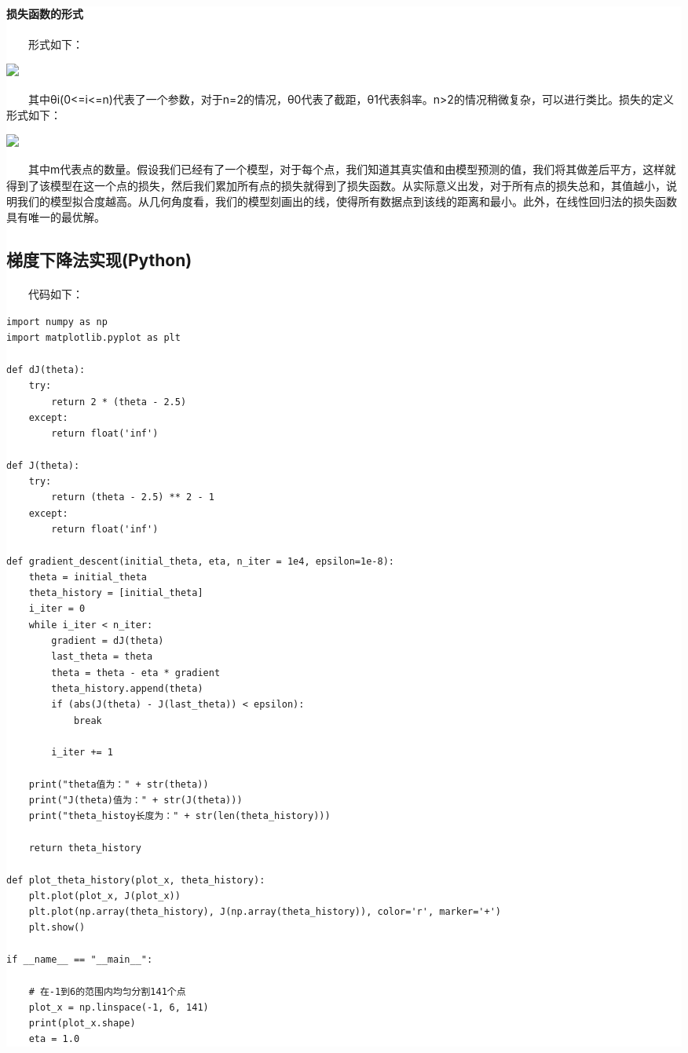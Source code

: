 #### 损失函数的形式

&emsp;&emsp;形式如下：  

![](http://ww1.sinaimg.cn/large/005L0VzSgy1fs3s9bqpmqj31120rtgm6.jpg)  

&emsp;&emsp;其中θi(0<=i<=n)代表了一个参数，对于n=2的情况，θ0代表了截距，θ1代表斜率。n>2的情况稍微复杂，可以进行类比。损失的定义形式如下：  

![](http://ww1.sinaimg.cn/large/005L0VzSly1fs3smd35ajj3076031wei.jpg)  

&emsp;&emsp;其中m代表点的数量。假设我们已经有了一个模型，对于每个点，我们知道其真实值和由模型预测的值，我们将其做差后平方，这样就得到了该模型在这一个点的损失，然后我们累加所有点的损失就得到了损失函数。从实际意义出发，对于所有点的损失总和，其值越小，说明我们的模型拟合度越高。从几何角度看，我们的模型刻画出的线，使得所有数据点到该线的距离和最小。此外，在线性回归法的损失函数具有唯一的最优解。

## 梯度下降法实现(Python) 

&emsp;&emsp;代码如下：  

```
import numpy as np
import matplotlib.pyplot as plt

def dJ(theta):
    try:
        return 2 * (theta - 2.5)
    except:
        return float('inf')

def J(theta):
    try:
        return (theta - 2.5) ** 2 - 1
    except:
        return float('inf')

def gradient_descent(initial_theta, eta, n_iter = 1e4, epsilon=1e-8):
    theta = initial_theta
    theta_history = [initial_theta]
    i_iter = 0
    while i_iter < n_iter:
        gradient = dJ(theta)
        last_theta = theta
        theta = theta - eta * gradient
        theta_history.append(theta)
        if (abs(J(theta) - J(last_theta)) < epsilon):
            break

        i_iter += 1

    print("theta值为：" + str(theta))
    print("J(theta)值为：" + str(J(theta)))
    print("theta_histoy长度为：" + str(len(theta_history)))

    return theta_history

def plot_theta_history(plot_x, theta_history):
    plt.plot(plot_x, J(plot_x))
    plt.plot(np.array(theta_history), J(np.array(theta_history)), color='r', marker='+')
    plt.show()

if __name__ == "__main__":

    # 在-1到6的范围内均匀分割141个点
    plot_x = np.linspace(-1, 6, 141)
    print(plot_x.shape)
    eta = 1.0
```